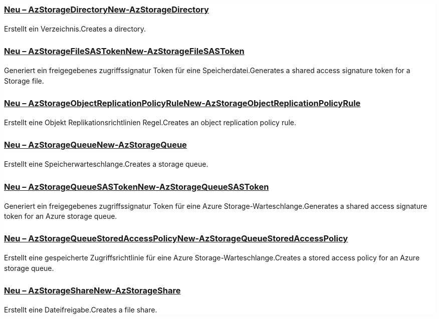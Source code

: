 ### [<span data-ttu-id="e4725-236">Neu – AzStorageDirectory</span><span class="sxs-lookup"><span data-stu-id="e4725-236">New-AzStorageDirectory</span></span>](New-AzStorageDirectory.md)
<span data-ttu-id="e4725-237">Erstellt ein Verzeichnis.</span><span class="sxs-lookup"><span data-stu-id="e4725-237">Creates a directory.</span></span>

### [<span data-ttu-id="e4725-238">Neu – AzStorageFileSASToken</span><span class="sxs-lookup"><span data-stu-id="e4725-238">New-AzStorageFileSASToken</span></span>](New-AzStorageFileSASToken.md)
<span data-ttu-id="e4725-239">Generiert ein freigegebenes zugriffssignatur Token für eine Speicherdatei.</span><span class="sxs-lookup"><span data-stu-id="e4725-239">Generates a shared access signature token for a Storage file.</span></span>

### [<span data-ttu-id="e4725-240">Neu – AzStorageObjectReplicationPolicyRule</span><span class="sxs-lookup"><span data-stu-id="e4725-240">New-AzStorageObjectReplicationPolicyRule</span></span>](New-AzStorageObjectReplicationPolicyRule.md)
<span data-ttu-id="e4725-241">Erstellt eine Objekt Replikationsrichtlinien Regel.</span><span class="sxs-lookup"><span data-stu-id="e4725-241">Creates an object replication policy rule.</span></span>

### [<span data-ttu-id="e4725-242">Neu – AzStorageQueue</span><span class="sxs-lookup"><span data-stu-id="e4725-242">New-AzStorageQueue</span></span>](New-AzStorageQueue.md)
<span data-ttu-id="e4725-243">Erstellt eine Speicherwarteschlange.</span><span class="sxs-lookup"><span data-stu-id="e4725-243">Creates a storage queue.</span></span>

### [<span data-ttu-id="e4725-244">Neu – AzStorageQueueSASToken</span><span class="sxs-lookup"><span data-stu-id="e4725-244">New-AzStorageQueueSASToken</span></span>](New-AzStorageQueueSASToken.md)
<span data-ttu-id="e4725-245">Generiert ein freigegebenes zugriffssignatur Token für eine Azure Storage-Warteschlange.</span><span class="sxs-lookup"><span data-stu-id="e4725-245">Generates a shared access signature token for an Azure storage queue.</span></span>

### [<span data-ttu-id="e4725-246">Neu – AzStorageQueueStoredAccessPolicy</span><span class="sxs-lookup"><span data-stu-id="e4725-246">New-AzStorageQueueStoredAccessPolicy</span></span>](New-AzStorageQueueStoredAccessPolicy.md)
<span data-ttu-id="e4725-247">Erstellt eine gespeicherte Zugriffsrichtlinie für eine Azure Storage-Warteschlange.</span><span class="sxs-lookup"><span data-stu-id="e4725-247">Creates a stored access policy for an Azure storage queue.</span></span>

### [<span data-ttu-id="e4725-248">Neu – AzStorageShare</span><span class="sxs-lookup"><span data-stu-id="e4725-248">New-AzStorageShare</span></span>](New-AzStorageShare.md)
<span data-ttu-id="e4725-249">Erstellt eine Dateifreigabe.</span><span class="sxs-lookup"><span data-stu-id="e4725-249">Creates a file share.</span></span>
